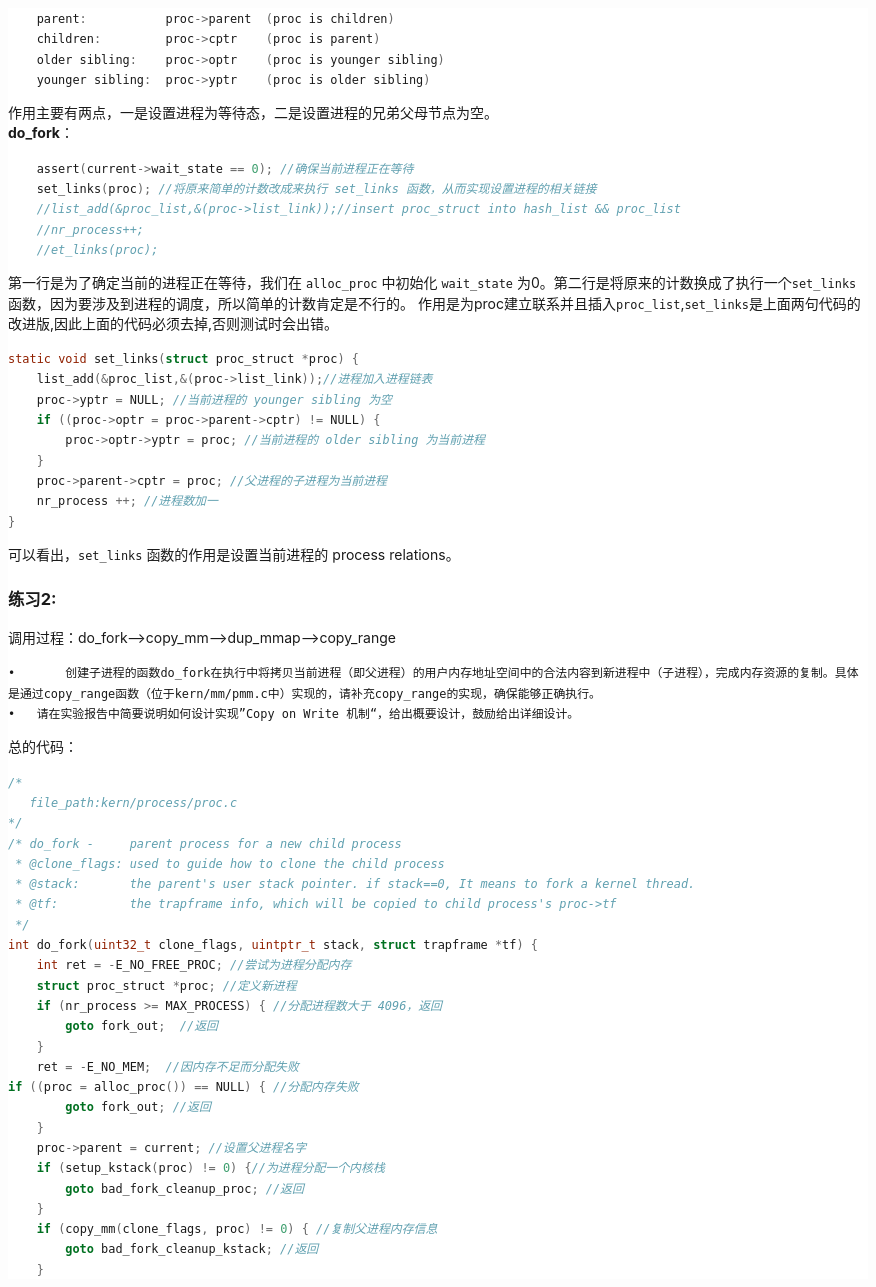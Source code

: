 ```c
    parent:           proc->parent  (proc is children)
	children:         proc->cptr    (proc is parent)
	older sibling:    proc->optr    (proc is younger sibling)
	younger sibling:  proc->yptr    (proc is older sibling)
```
作用主要有两点，一是设置进程为等待态，二是设置进程的兄弟父母节点为空。  
**do_fork**：
```c
	assert(current->wait_state == 0); //确保当前进程正在等待
	set_links(proc); //将原来简单的计数改成来执行 set_links 函数，从而实现设置进程的相关链接 
    //list_add(&proc_list,&(proc->list_link));//insert proc_struct into hash_list && proc_list
    //nr_process++;
    //et_links(proc);
```
第一行是为了确定当前的进程正在等待，我们在 `alloc_proc` 中初始化 `wait_state` 为0。第二行是将原来的计数换成了执行一个`set_links`函数，因为要涉及到进程的调度，所以简单的计数肯定是不行的。
作用是为proc建立联系并且插入`proc_list`,`set_links`是上面两句代码的改进版,因此上面的代码必须去掉,否则测试时会出错。
```c
static void set_links(struct proc_struct *proc) {
    list_add(&proc_list,&(proc->list_link));//进程加入进程链表
    proc->yptr = NULL; //当前进程的 younger sibling 为空
    if ((proc->optr = proc->parent->cptr) != NULL) {
        proc->optr->yptr = proc; //当前进程的 older sibling 为当前进程
    }
    proc->parent->cptr = proc; //父进程的子进程为当前进程
    nr_process ++; //进程数加一
}
```  
可以看出，`set_links` 函数的作用是设置当前进程的 process relations。

### **练习2**:  

调用过程：do_fork—>copy_mm–>dup_mmap–>copy_range

    •		创建子进程的函数do_fork在执行中将拷贝当前进程（即父进程）的用户内存地址空间中的合法内容到新进程中（子进程），完成内存资源的复制。具体是通过copy_range函数（位于kern/mm/pmm.c中）实现的，请补充copy_range的实现，确保能够正确执行。
    •	请在实验报告中简要说明如何设计实现”Copy on Write 机制“，给出概要设计，鼓励给出详细设计。

总的代码：
```c
/*
   file_path:kern/process/proc.c
*/
/* do_fork -     parent process for a new child process
 * @clone_flags: used to guide how to clone the child process
 * @stack:       the parent's user stack pointer. if stack==0, It means to fork a kernel thread.
 * @tf:          the trapframe info, which will be copied to child process's proc->tf
 */
int do_fork(uint32_t clone_flags, uintptr_t stack, struct trapframe *tf) {
    int ret = -E_NO_FREE_PROC; //尝试为进程分配内存
    struct proc_struct *proc; //定义新进程
    if (nr_process >= MAX_PROCESS) { //分配进程数大于 4096，返回
        goto fork_out;  //返回
    }
    ret = -E_NO_MEM;  //因内存不足而分配失败
if ((proc = alloc_proc()) == NULL) { //分配内存失败
        goto fork_out; //返回
    }
    proc->parent = current; //设置父进程名字
    if (setup_kstack(proc) != 0) {//为进程分配一个内核栈
        goto bad_fork_cleanup_proc; //返回
    }
    if (copy_mm(clone_flags, proc) != 0) { //复制父进程内存信息
        goto bad_fork_cleanup_kstack; //返回
    }
```